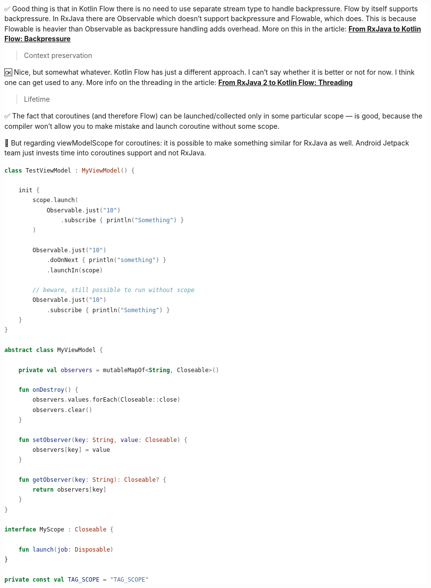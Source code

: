 ✅ Good thing is that in Kotlin Flow there is no need to use separate stream type to handle backpressure. Flow by itself supports backpressure.
In RxJava there are Observable which doesn’t support backpressure and Flowable, which does. This is because Flowable is heavier than Observable as backpressure handling adds overhead.
More on this in the article:
[**From RxJava to Kotlin Flow: Backpressure**](https://proandroiddev.com/from-rxjava-to-kotlin-flow-backpressure-d1fb91e6dea8)
> Context preservation

🆗 Nice, but somewhat whatever. Kotlin Flow has just a different approach. I can’t say whether it is better or not for now. I think one can get used to any.
More info on the threading in the article:
[**From RxJava 2 to Kotlin Flow: Threading**](https://proandroiddev.com/from-rxjava-2-to-kotlin-flow-threading-8618867e1955)
> Lifetime

✅ The fact that coroutines (and therefore Flow) can be launched/collected only in some particular scope — is good, because the compiler won’t allow you to make mistake and launch coroutine without some scope.

🚨 But regarding viewModelScope for coroutines: it is possible to make something similar for RxJava as well. Android Jetpack team just invests time into coroutines support and not RxJava.

```kotlin
class TestViewModel : MyViewModel() {

    init {
        scope.launch(
            Observable.just("10")
                .subscribe { println("Something") }
        )

        Observable.just("10")
            .doOnNext { println("something") }
            .launchIn(scope)

        // beware, still possible to run without scope
        Observable.just("10")
            .subscribe { println("Something") }
    }
}

abstract class MyViewModel {

    private val observers = mutableMapOf<String, Closeable>()

    fun onDestroy() {
        observers.values.forEach(Closeable::close)
        observers.clear()
    }

    fun setObserver(key: String, value: Closeable) {
        observers[key] = value
    }

    fun getObserver(key: String): Closeable? {
        return observers[key]
    }
}

interface MyScope : Closeable {

    fun launch(job: Disposable)
}

private const val TAG_SCOPE = "TAG_SCOPE"
```